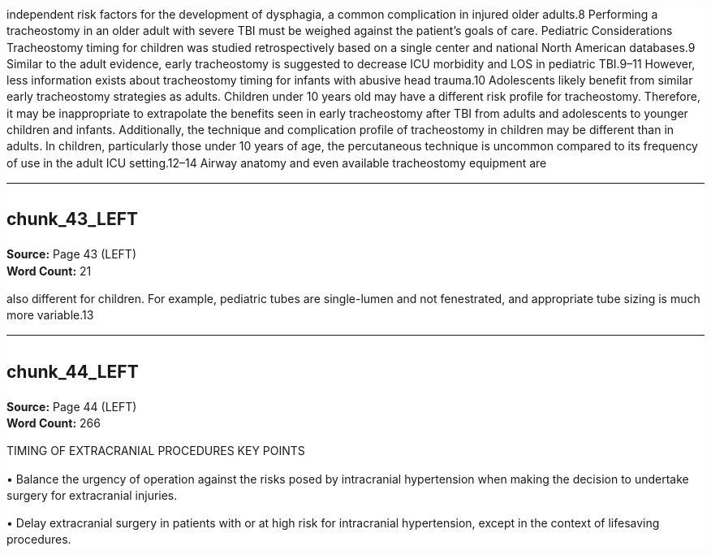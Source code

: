 independent risk factors for the development of dysphagia, 
a common complication in injured older adults.8 Performing 
a tracheostomy in an older adult with severe TBI must be 
weighed against the patient’s goals of care. 
Pediatric Considerations
Tracheostomy timing for children was studied 
retrospectively based on a single center and national North 
American databases.9 Similar to the adult evidence, early 
tracheostomy is suggested to decrease ICU morbidity and 
LOS in pediatric TBI.9–11 However, less information exists 
about tracheostomy timing for infants with abusive head 
trauma.10 Adolescents likely benefit from similar early 
tracheostomy strategies as adults.
Children under 10 years old may have a different risk profile 
for tracheostomy. Therefore, it may be inappropriate to 
extrapolate the benefits seen in early tracheostomy after 
TBI from adults and adolescents to younger children and 
infants. Additionally, the technique and complication 
profile of tracheostomy in children may be different than 
in adults. In children, particularly those under 10 years of 
age, the percutaneous technique is uncommon compared 
to its frequency of use in the adult ICU setting.12–14 Airway 
anatomy and even available tracheostomy equipment are

---

## chunk_43_LEFT

**Source:** Page 43 (LEFT)  
**Word Count:** 21  

also different for children. For example, pediatric tubes are 
single-lumen and not fenestrated, and appropriate tube 
sizing is much more variable.13

---

## chunk_44_LEFT

**Source:** Page 44 (LEFT)  
**Word Count:** 266  

TIMING OF EXTRACRANIAL 
PROCEDURES
KEY POINTS
 
• Balance the urgency of operation against the risks posed 
by intracranial hypertension when making the decision 
to undertake surgery for extracranial injuries.
 
• Delay extracranial surgery in patients with or at high risk 
for intracranial hypertension, except in the context of 
lifesaving procedures.
 